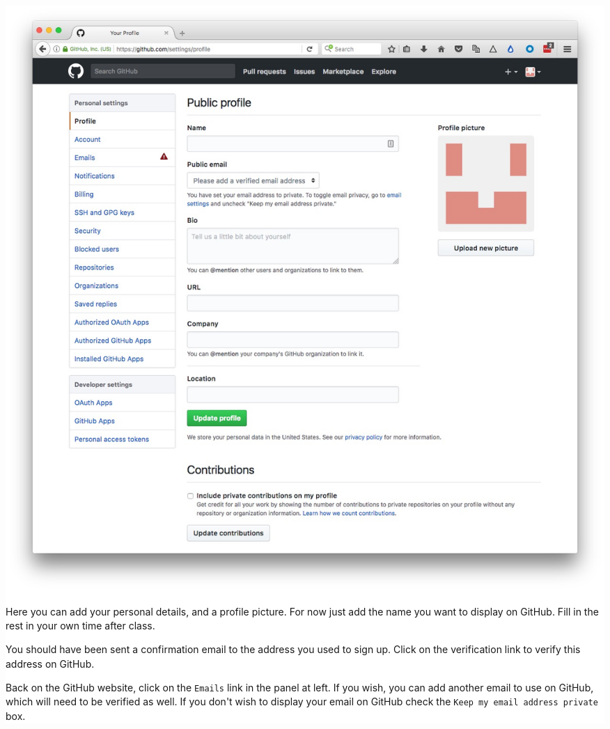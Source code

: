 ![](img/class4_5.jpg)

Here you can add your personal details, and a profile picture. For now just add the name you want to display on GitHub. Fill in the rest in your own time after class.

You should have been sent a confirmation email to the address you used to sign up. Click on the verification link to verify this address on GitHub.

Back on the GitHub website, click on the `Emails` link in the panel at left. If you wish, you can add another email to use on GitHub, which will need to be verified as well. If you don't wish to display your email on GitHub check the `Keep my email address private` box.
